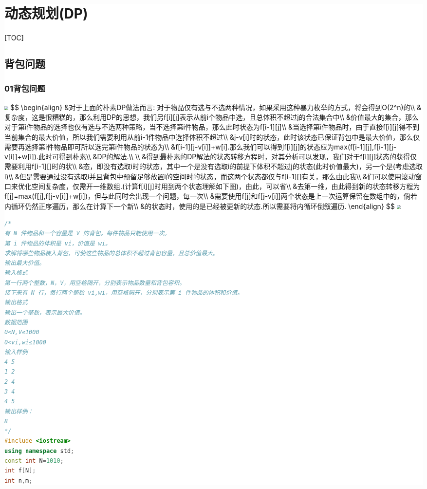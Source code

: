 #     动态规划(DP)



[TOC]



## 背包问题



### 01背包问题

<img src="D:\桌面\算法\算法笔记\01背包问题.png" style="zoom: 50%;" />
$$
\begin{align}
&对于上面的朴素DP做法而言: 对于物品仅有选与不选两种情况，如果采用这种暴力枚举的方式，将会得到O(2^n)的\\
&复杂度，这是很糟糕的，那么利用DP的思想，我们另f[i][j]表示从前i个物品中选，且总体积不超过j的合法集合中\\
&价值最大的集合，那么对于第i件物品的选择也仅有选与不选两种策略，当不选择第i件物品，那么此时状态为f[i-1][j]\\
&当选择第i件物品时，由于直接f[i][j]得不到当前集合的最大价值，所以我们需要利用从前i-1件物品中选择体积不超过\\
&j-v[i]时的状态，此时该状态已保证背包中是最大价值，那么仅需要再选择第i件物品即可所以选完第i件物品的状态为\\
&f[i-1][j-v[i]]+w[i].那么我们可以得到f[i][j]的状态应为max(f[i-1][j],f[i-1][j-v[i]]+w[i]).此时可得到朴素\\
&DP的解法.\\
\\
&得到最朴素的DP解法的状态转移方程时，对其分析可以发现，我们对于f[i][j]状态的获得仅需要利用f[i-1][]时的状\\
&态，即没有选取i时的状态，其中一个是没有选取i的前提下体积不超过j的状态(此时价值最大)，另一个是(考虑选取i)\\
&但是需要通过没有选取i并且背包中预留足够放置i的空间时的状态，而这两个状态都仅与f[i-1][]有关，那么由此我\\
&们可以使用滚动窗口来优化空间复杂度，仅需开一维数组.(计算f[i][j]时用到两个状态理解如下图)，由此，可以省\\
&去第一维，由此得到新的状态转移方程为f[j]=max(f[j],f[j-v[i]]+w[i])，但与此同时会出现一个问题，每一次\\
&需要使用f[j]和f[j-v[i]]两个状态是上一次运算保留在数组中的，倘若内循环仍然正序遍历，那么在计算下一个新\\
&的状态时，使用的是已经被更新的状态.所以需要将内循环倒叙遍历.
\end{align}
$$
<img src="D:\桌面\算法\算法笔记\01背包滚动数组优化.png" style="zoom: 50%;" />

```c++
/*
有 N 件物品和一个容量是 V 的背包。每件物品只能使用一次。
第 i 件物品的体积是 vi，价值是 wi。
求解将哪些物品装入背包，可使这些物品的总体积不超过背包容量，且总价值最大。
输出最大价值。
输入格式
第一行两个整数，N，V，用空格隔开，分别表示物品数量和背包容积。
接下来有 N 行，每行两个整数 vi,wi，用空格隔开，分别表示第 i 件物品的体积和价值。
输出格式
输出一个整数，表示最大价值。
数据范围
0<N,V≤1000
0<vi,wi≤1000
输入样例
4 5
1 2
2 4
3 4
4 5
输出样例：
8
*/
#include <iostream>
using namespace std;
const int N=1010;
int f[N];
int n,m;
```